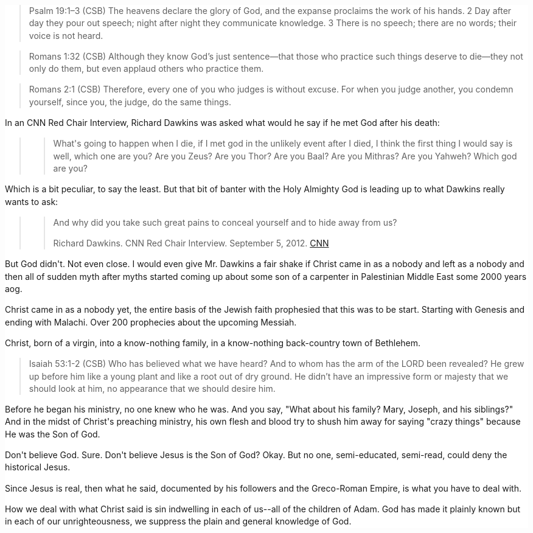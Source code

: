>Psalm 19:1–3 (CSB) The heavens declare the glory of God, and the expanse proclaims the work of his hands. 2 Day after day they pour out speech; night after night they communicate knowledge. 3 There is no speech; there are no words; their voice is not heard.

>Romans 1:32 (CSB) Although they know God’s just sentence—that those who practice such things deserve to die—they not only do them, but even applaud others who practice them.

>Romans 2:1 (CSB) Therefore, every one of you who judges is without excuse. For when you judge another, you condemn yourself, since you, the judge, do the same things.

In an CNN Red Chair Interview, Richard Dawkins was asked what would he say if he met God after his death:

>>What's going to happen when I die, if I met god in the unlikely event after I died, I think the first thing I would say is well, which one are you? Are you Zeus? Are you Thor? Are you Baal? Are you Mithras? Are you Yahweh? Which god are you?

Which is a bit peculiar, to say the least. But that bit of banter with the Holy Almighty God is leading up to what Dawkins really wants to ask:

>>And why did you take such great pains to conceal yourself and to hide away from us? 
>>
>> Richard Dawkins. CNN Red Chair Interview. September 5, 2012. [CNN](https://www.cnn.com/videos/living/2012/09/05/orig-red-chair-richard-dawkins.cnn)

But God didn't. Not even close. I would even give Mr. Dawkins a fair shake if Christ came in as a nobody and left as a nobody and then all of sudden myth after myths started coming up about some son of a carpenter in Palestinian Middle East some 2000 years aog.

Christ came in as a nobody yet, the entire basis of the Jewish faith prophesied that this was to be start. Starting with Genesis and ending with Malachi. Over 200 prophecies about the upcoming Messiah.

Christ, born of a virgin, into a know-nothing family, in a know-nothing back-country town of Bethlehem.

>Isaiah 53:1-2 (CSB) Who has believed what we have heard?
And to whom has the arm of the LORD been revealed?
He grew up before him like a young plant
and like a root out of dry ground.
He didn’t have an impressive form
or majesty that we should look at him,
no appearance that we should desire him.

Before he began his ministry, no one knew who he was. And you say, "What about his family? Mary, Joseph, and his siblings?" And in the midst of Christ's preaching ministry, his own flesh and blood try to shush him away for saying "crazy things" because He was the Son of God.

Don't believe God. Sure. Don't believe Jesus is the Son of God? Okay. But no one, semi-educated, semi-read, could deny the historical Jesus.

Since Jesus is real, then what he said, documented by his followers and the Greco-Roman Empire, is what you have to deal with.

How we deal with what Christ said is sin indwelling in each of us--all of the children of Adam. God has made it plainly known but in each of our unrighteousness, we suppress the plain and general knowledge of God.
